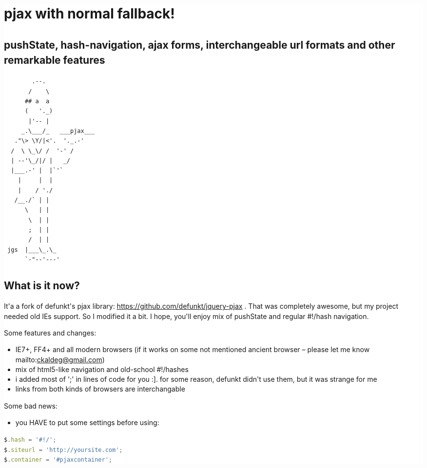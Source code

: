 # pjax with normal fallback!
## pushState, hash-navigation, ajax forms, interchangeable url formats and other remarkable features

            .--.
           /    \
          ## a  a
          (   '._)
           |'-- |
         _.\___/_   ___pjax___
       ."\> \Y/|<'.  '._.-'
      /  \ \_\/ /  '-' /
      | --'\_/|/ |   _/
      |___.-' |  |`'`
        |     |  |
        |    / './
       /__./` | |
          \   | |
           \  | |
           ;  | |
           /  | |
     jgs  |___\_.\_
          `-"--'---'

## What is it now? 
It'a a fork of defunkt's pjax library: https://github.com/defunkt/jquery-pjax .
That was completely awesome, but my project needed old IEs support. So I modified it a bit.
I hope, you'll enjoy mix of pushState and regular #!/hash navigation.

Some features and changes:

*    IE7+, FF4+ and all modern browsers (if it works on some not mentioned ancient browser – please let me know mailto:ckaldeg@gmail.com)
*    mix of html5-like navigation and old-school #!/hashes
*    i added most of ';' in lines of code for you :]. for some reason, defunkt didn't use them, but it was strange for me
*    links from both kinds of browsers are interchangable

Some bad news:

*    you HAVE to put some settings before using: 

```js
$.hash = '#!/';
$.siteurl = 'http://yoursite.com';
$.container = '#pjaxcontainer';
```
